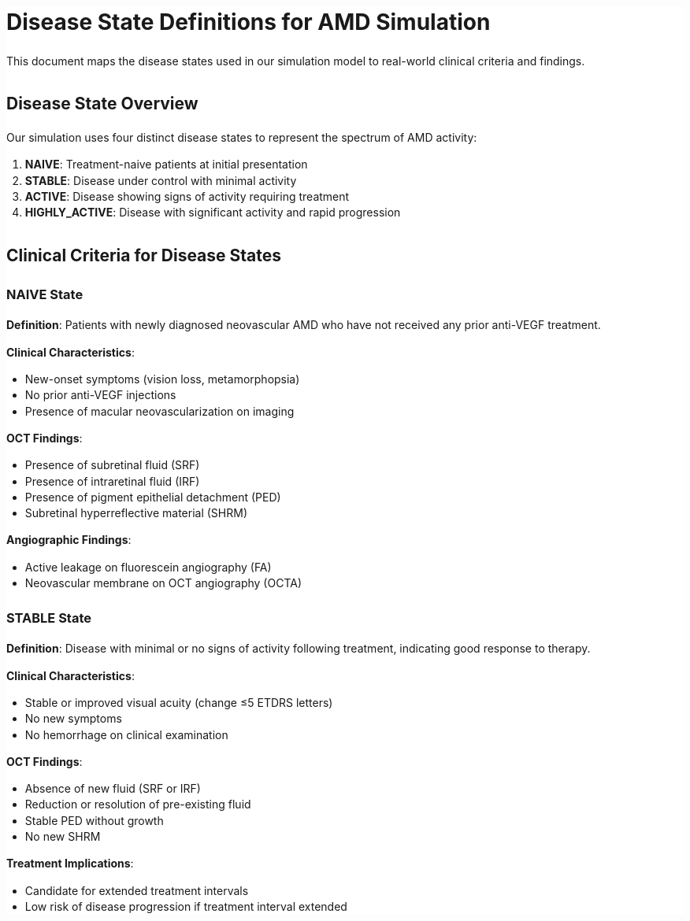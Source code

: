 # Disease State Definitions for AMD Simulation

This document maps the disease states used in our simulation model to real-world clinical criteria and findings.

## Disease State Overview

Our simulation uses four distinct disease states to represent the spectrum of AMD activity:

1. **NAIVE**: Treatment-naive patients at initial presentation
2. **STABLE**: Disease under control with minimal activity
3. **ACTIVE**: Disease showing signs of activity requiring treatment
4. **HIGHLY_ACTIVE**: Disease with significant activity and rapid progression

## Clinical Criteria for Disease States

### NAIVE State

**Definition**: Patients with newly diagnosed neovascular AMD who have not received any prior anti-VEGF treatment.

**Clinical Characteristics**:
- New-onset symptoms (vision loss, metamorphopsia)
- No prior anti-VEGF injections
- Presence of macular neovascularization on imaging

**OCT Findings**:
- Presence of subretinal fluid (SRF)
- Presence of intraretinal fluid (IRF)
- Presence of pigment epithelial detachment (PED)
- Subretinal hyperreflective material (SHRM)

**Angiographic Findings**:
- Active leakage on fluorescein angiography (FA)
- Neovascular membrane on OCT angiography (OCTA)

### STABLE State

**Definition**: Disease with minimal or no signs of activity following treatment, indicating good response to therapy.

**Clinical Characteristics**:
- Stable or improved visual acuity (change ≤5 ETDRS letters)
- No new symptoms
- No hemorrhage on clinical examination

**OCT Findings**:
- Absence of new fluid (SRF or IRF)
- Reduction or resolution of pre-existing fluid
- Stable PED without growth
- No new SHRM

**Treatment Implications**:
- Candidate for extended treatment intervals
- Low risk of disease progression if treatment interval extended
